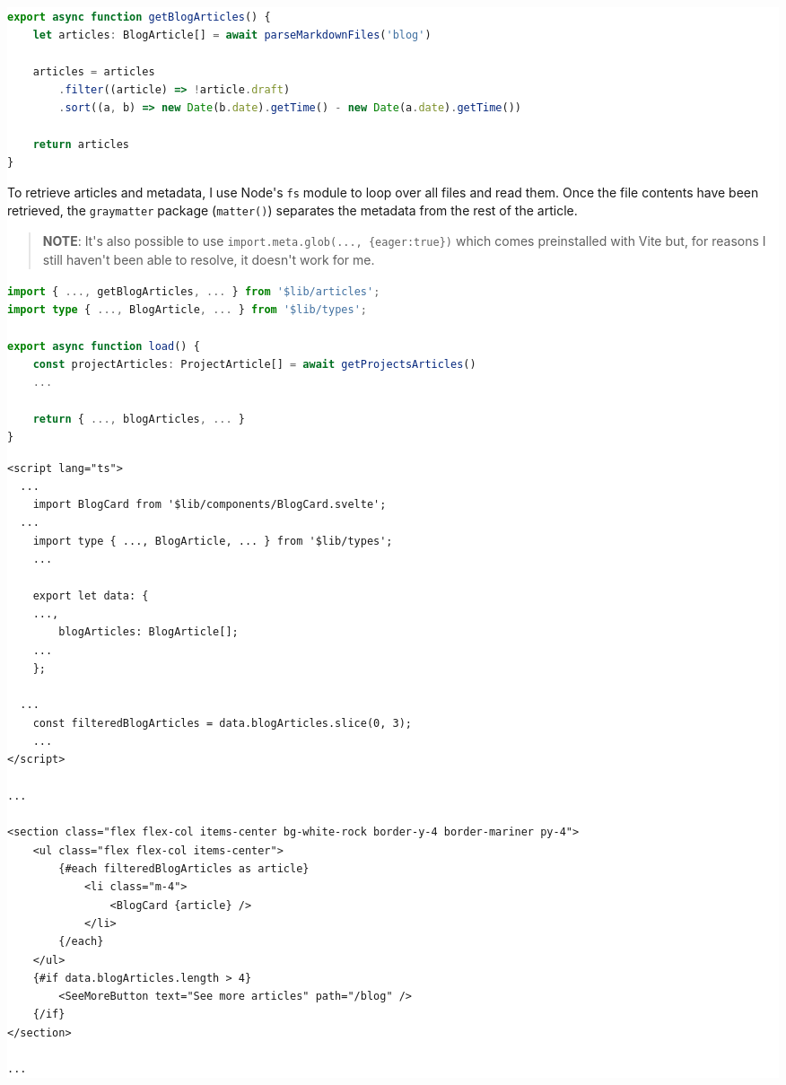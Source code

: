 ```ts:lib/articles.ts
export async function getBlogArticles() {
    let articles: BlogArticle[] = await parseMarkdownFiles('blog')

    articles = articles
        .filter((article) => !article.draft)
        .sort((a, b) => new Date(b.date).getTime() - new Date(a.date).getTime())

    return articles
}
```

To retrieve articles and metadata, I use Node's `fs` module to loop over all files and read them.
Once the file contents have been retrieved, the `graymatter` package (`matter()`) separates the metadata from the rest of the article.

> **NOTE**: It's also possible to use `import.meta.glob(..., {eager:true})` which comes preinstalled with Vite but, for reasons I still haven't been able to resolve, it doesn't work for me.

```ts:routes/+page.server.ts
import { ..., getBlogArticles, ... } from '$lib/articles';
import type { ..., BlogArticle, ... } from '$lib/types';

export async function load() {
    const projectArticles: ProjectArticle[] = await getProjectsArticles()
    ...

    return { ..., blogArticles, ... }
}
```

```ts:routes/+page.svelte
<script lang="ts">
  ...
	import BlogCard from '$lib/components/BlogCard.svelte';
  ...
	import type { ..., BlogArticle, ... } from '$lib/types';
	...

	export let data: {
    ...,
		blogArticles: BlogArticle[];
    ...
	};

  ...
	const filteredBlogArticles = data.blogArticles.slice(0, 3);
	...
</script>

...

<section class="flex flex-col items-center bg-white-rock border-y-4 border-mariner py-4">
	<ul class="flex flex-col items-center">
		{#each filteredBlogArticles as article}
			<li class="m-4">
				<BlogCard {article} />
			</li>
		{/each}
	</ul>
	{#if data.blogArticles.length > 4}
		<SeeMoreButton text="See more articles" path="/blog" />
	{/if}
</section>

...
```